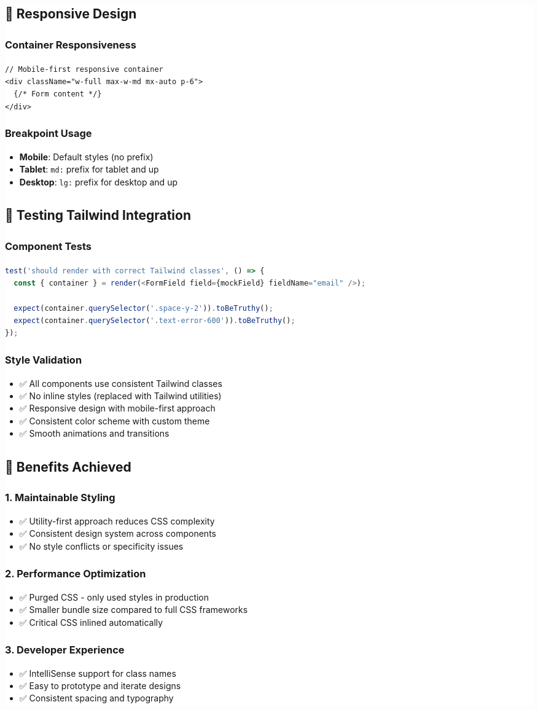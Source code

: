 ## 📱 Responsive Design

### **Container Responsiveness**
```tsx
// Mobile-first responsive container
<div className="w-full max-w-md mx-auto p-6">
  {/* Form content */}
</div>
```

### **Breakpoint Usage**
- **Mobile**: Default styles (no prefix)
- **Tablet**: `md:` prefix for tablet and up
- **Desktop**: `lg:` prefix for desktop and up

## 🧪 Testing Tailwind Integration

### **Component Tests**
```typescript
test('should render with correct Tailwind classes', () => {
  const { container } = render(<FormField field={mockField} fieldName="email" />);
  
  expect(container.querySelector('.space-y-2')).toBeTruthy();
  expect(container.querySelector('.text-error-600')).toBeTruthy();
});
```

### **Style Validation**
- ✅ All components use consistent Tailwind classes
- ✅ No inline styles (replaced with Tailwind utilities)
- ✅ Responsive design with mobile-first approach
- ✅ Consistent color scheme with custom theme
- ✅ Smooth animations and transitions

## 🚀 Benefits Achieved

### **1. Maintainable Styling**
- ✅ Utility-first approach reduces CSS complexity
- ✅ Consistent design system across components
- ✅ No style conflicts or specificity issues

### **2. Performance Optimization**
- ✅ Purged CSS - only used styles in production
- ✅ Smaller bundle size compared to full CSS frameworks
- ✅ Critical CSS inlined automatically

### **3. Developer Experience**
- ✅ IntelliSense support for class names
- ✅ Easy to prototype and iterate designs
- ✅ Consistent spacing and typography
